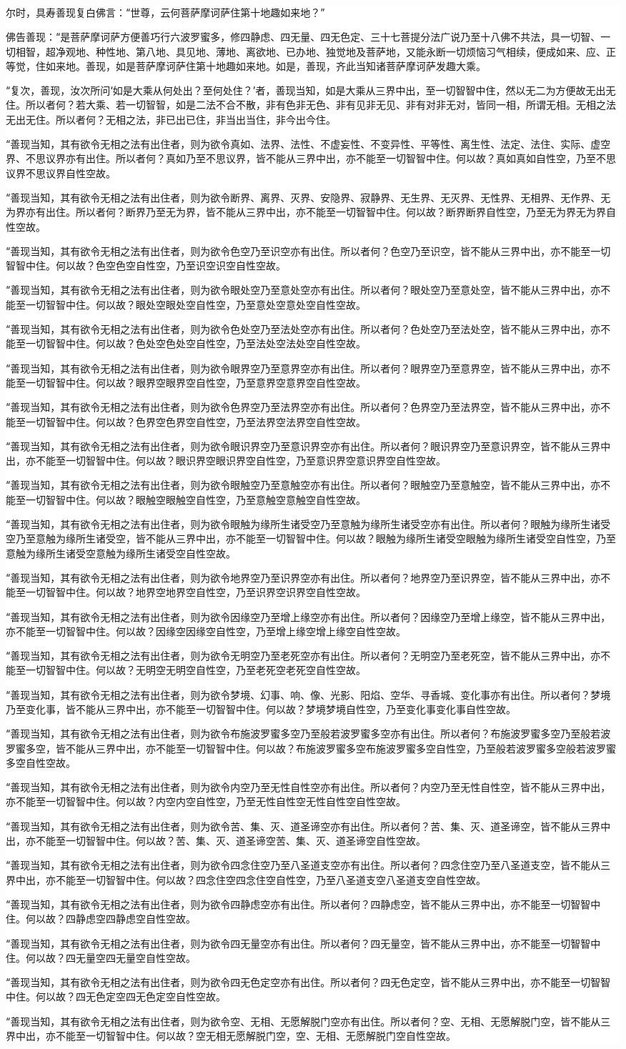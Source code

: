 尔时，具寿善现复白佛言：“世尊，云何菩萨摩诃萨住第十地趣如来地？”

佛告善现：“是菩萨摩诃萨方便善巧行六波罗蜜多，修四静虑、四无量、四无色定、三十七菩提分法广说乃至十八佛不共法，具一切智、一切相智，超净观地、种性地、第八地、具见地、薄地、离欲地、已办地、独觉地及菩萨地，又能永断一切烦恼习气相续，便成如来、应、正等觉，住如来地。善现，如是菩萨摩诃萨住第十地趣如来地。如是，善现，齐此当知诸菩萨摩诃萨发趣大乘。

“复次，善现，汝次所问‘如是大乘从何处出？至何处住？’者，善现当知，如是大乘从三界中出，至一切智智中住，然以无二为方便故无出无住。所以者何？若大乘、若一切智智，如是二法不合不散，非有色非无色、非有见非无见、非有对非无对，皆同一相，所谓无相。无相之法无出无住。所以者何？无相之法，非已出已住，非当出当住，非今出今住。

“善现当知，其有欲令无相之法有出住者，则为欲令真如、法界、法性、不虚妄性、不变异性、平等性、离生性、法定、法住、实际、虚空界、不思议界亦有出住。所以者何？真如乃至不思议界，皆不能从三界中出，亦不能至一切智智中住。何以故？真如真如自性空，乃至不思议界不思议界自性空故。

“善现当知，其有欲令无相之法有出住者，则为欲令断界、离界、灭界、安隐界、寂静界、无生界、无灭界、无性界、无相界、无作界、无为界亦有出住。所以者何？断界乃至无为界，皆不能从三界中出，亦不能至一切智智中住。何以故？断界断界自性空，乃至无为界无为界自性空故。

“善现当知，其有欲令无相之法有出住者，则为欲令色空乃至识空亦有出住。所以者何？色空乃至识空，皆不能从三界中出，亦不能至一切智智中住。何以故？色空色空自性空，乃至识空识空自性空故。

“善现当知，其有欲令无相之法有出住者，则为欲令眼处空乃至意处空亦有出住。所以者何？眼处空乃至意处空，皆不能从三界中出，亦不能至一切智智中住。何以故？眼处空眼处空自性空，乃至意处空意处空自性空故。

“善现当知，其有欲令无相之法有出住者，则为欲令色处空乃至法处空亦有出住。所以者何？色处空乃至法处空，皆不能从三界中出，亦不能至一切智智中住。何以故？色处空色处空自性空，乃至法处空法处空自性空故。

“善现当知，其有欲令无相之法有出住者，则为欲令眼界空乃至意界空亦有出住。所以者何？眼界空乃至意界空，皆不能从三界中出，亦不能至一切智智中住。何以故？眼界空眼界空自性空，乃至意界空意界空自性空故。

“善现当知，其有欲令无相之法有出住者，则为欲令色界空乃至法界空亦有出住。所以者何？色界空乃至法界空，皆不能从三界中出，亦不能至一切智智中住。何以故？色界空色界空自性空，乃至法界空法界空自性空故。

“善现当知，其有欲令无相之法有出住者，则为欲令眼识界空乃至意识界空亦有出住。所以者何？眼识界空乃至意识界空，皆不能从三界中出，亦不能至一切智智中住。何以故？眼识界空眼识界空自性空，乃至意识界空意识界空自性空故。

“善现当知，其有欲令无相之法有出住者，则为欲令眼触空乃至意触空亦有出住。所以者何？眼触空乃至意触空，皆不能从三界中出，亦不能至一切智智中住。何以故？眼触空眼触空自性空，乃至意触空意触空自性空故。

“善现当知，其有欲令无相之法有出住者，则为欲令眼触为缘所生诸受空乃至意触为缘所生诸受空亦有出住。所以者何？眼触为缘所生诸受空乃至意触为缘所生诸受空，皆不能从三界中出，亦不能至一切智智中住。何以故？眼触为缘所生诸受空眼触为缘所生诸受空自性空，乃至意触为缘所生诸受空意触为缘所生诸受空自性空故。

“善现当知，其有欲令无相之法有出住者，则为欲令地界空乃至识界空亦有出住。所以者何？地界空乃至识界空，皆不能从三界中出，亦不能至一切智智中住。何以故？地界空地界空自性空，乃至识界空识界空自性空故。

“善现当知，其有欲令无相之法有出住者，则为欲令因缘空乃至增上缘空亦有出住。所以者何？因缘空乃至增上缘空，皆不能从三界中出，亦不能至一切智智中住。何以故？因缘空因缘空自性空，乃至增上缘空增上缘空自性空故。

“善现当知，其有欲令无相之法有出住者，则为欲令无明空乃至老死空亦有出住。所以者何？无明空乃至老死空，皆不能从三界中出，亦不能至一切智智中住。何以故？无明空无明空自性空，乃至老死空老死空自性空故。

“善现当知，其有欲令无相之法有出住者，则为欲令梦境、幻事、响、像、光影、阳焰、空华、寻香城、变化事亦有出住。所以者何？梦境乃至变化事，皆不能从三界中出，亦不能至一切智智中住。何以故？梦境梦境自性空，乃至变化事变化事自性空故。

“善现当知，其有欲令无相之法有出住者，则为欲令布施波罗蜜多空乃至般若波罗蜜多空亦有出住。所以者何？布施波罗蜜多空乃至般若波罗蜜多空，皆不能从三界中出，亦不能至一切智智中住。何以故？布施波罗蜜多空布施波罗蜜多空自性空，乃至般若波罗蜜多空般若波罗蜜多空自性空故。

“善现当知，其有欲令无相之法有出住者，则为欲令内空乃至无性自性空亦有出住。所以者何？内空乃至无性自性空，皆不能从三界中出，亦不能至一切智智中住。何以故？内空内空自性空，乃至无性自性空无性自性空自性空故。

“善现当知，其有欲令无相之法有出住者，则为欲令苦、集、灭、道圣谛空亦有出住。所以者何？苦、集、灭、道圣谛空，皆不能从三界中出，亦不能至一切智智中住。何以故？苦、集、灭、道圣谛空苦、集、灭、道圣谛空自性空故。

“善现当知，其有欲令无相之法有出住者，则为欲令四念住空乃至八圣道支空亦有出住。所以者何？四念住空乃至八圣道支空，皆不能从三界中出，亦不能至一切智智中住。何以故？四念住空四念住空自性空，乃至八圣道支空八圣道支空自性空故。

“善现当知，其有欲令无相之法有出住者，则为欲令四静虑空亦有出住。所以者何？四静虑空，皆不能从三界中出，亦不能至一切智智中住。何以故？四静虑空四静虑空自性空故。

“善现当知，其有欲令无相之法有出住者，则为欲令四无量空亦有出住。所以者何？四无量空，皆不能从三界中出，亦不能至一切智智中住。何以故？四无量空四无量空自性空故。

“善现当知，其有欲令无相之法有出住者，则为欲令四无色定空亦有出住。所以者何？四无色定空，皆不能从三界中出，亦不能至一切智智中住。何以故？四无色定空四无色定空自性空故。

“善现当知，其有欲令无相之法有出住者，则为欲令空、无相、无愿解脱门空亦有出住。所以者何？空、无相、无愿解脱门空，皆不能从三界中出，亦不能至一切智智中住。何以故？空无相无愿解脱门空，空、无相、无愿解脱门空自性空故。
